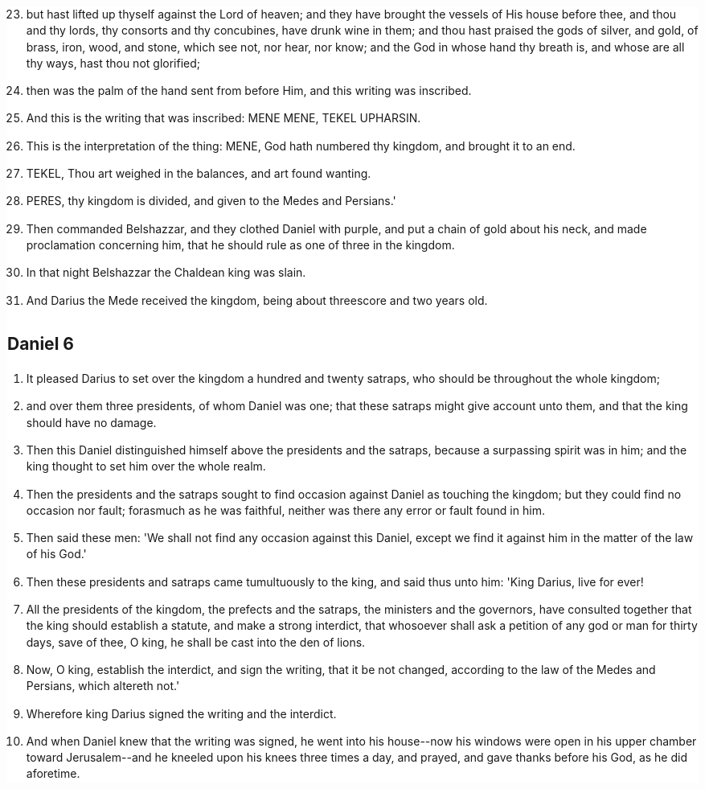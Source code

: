 23. but hast lifted up thyself against the Lord of heaven; and they have brought the vessels of His house before thee, and thou and thy lords, thy consorts and thy concubines, have drunk wine in them; and thou hast praised the gods of silver, and gold, of brass, iron, wood, and stone, which see not, nor hear, nor know; and the God in whose hand thy breath is, and whose are all thy ways, hast thou not glorified;

24. then was the palm of the hand sent from before Him, and this writing was inscribed.

25. And this is the writing that was inscribed: MENE MENE, TEKEL UPHARSIN.

26. This is the interpretation of the thing: MENE, God hath numbered thy kingdom, and brought it to an end.

27. TEKEL, Thou art weighed in the balances, and art found wanting.

28. PERES, thy kingdom is divided, and given to the Medes and Persians.'

29. Then commanded Belshazzar, and they clothed Daniel with purple, and put a chain of gold about his neck, and made proclamation concerning him, that he should rule as one of three in the kingdom.

30. In that night Belshazzar the Chaldean king was slain.

31. And Darius the Mede received the kingdom, being about threescore and two years old.

## Daniel 6

1. It pleased Darius to set over the kingdom a hundred and twenty satraps, who should be throughout the whole kingdom;

2. and over them three presidents, of whom Daniel was one; that these satraps might give account unto them, and that the king should have no damage.

3. Then this Daniel distinguished himself above the presidents and the satraps, because a surpassing spirit was in him; and the king thought to set him over the whole realm.

4. Then the presidents and the satraps sought to find occasion against Daniel as touching the kingdom; but they could find no occasion nor fault; forasmuch as he was faithful, neither was there any error or fault found in him.

5. Then said these men: 'We shall not find any occasion against this Daniel, except we find it against him in the matter of the law of his God.'

6. Then these presidents and satraps came tumultuously to the king, and said thus unto him: 'King Darius, live for ever!

7. All the presidents of the kingdom, the prefects and the satraps, the ministers and the governors, have consulted together that the king should establish a statute, and make a strong interdict, that whosoever shall ask a petition of any god or man for thirty days, save of thee, O king, he shall be cast into the den of lions.

8. Now, O king, establish the interdict, and sign the writing, that it be not changed, according to the law of the Medes and Persians, which altereth not.'

9. Wherefore king Darius signed the writing and the interdict.

10. And when Daniel knew that the writing was signed, he went into his house--now his windows were open in his upper chamber toward Jerusalem--and he kneeled upon his knees three times a day, and prayed, and gave thanks before his God, as he did aforetime.
